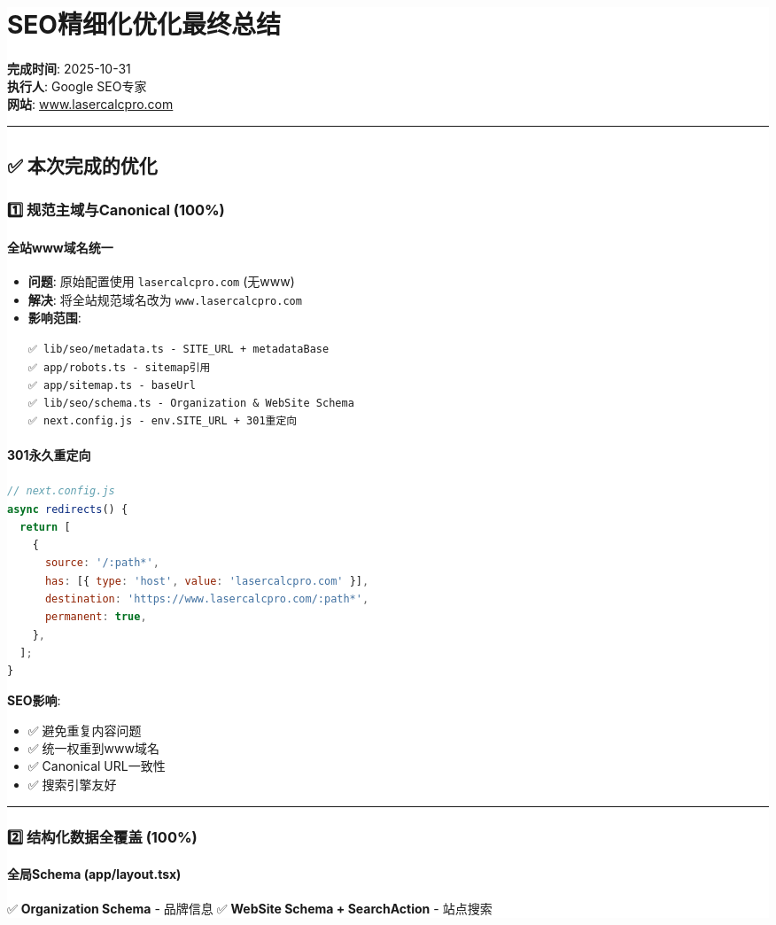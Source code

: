 # SEO精细化优化最终总结

**完成时间**: 2025-10-31  
**执行人**: Google SEO专家  
**网站**: www.lasercalcpro.com

---

## ✅ 本次完成的优化

### 1️⃣ 规范主域与Canonical (100%)

#### 全站www域名统一
- **问题**: 原始配置使用 `lasercalcpro.com` (无www)
- **解决**: 将全站规范域名改为 `www.lasercalcpro.com`
- **影响范围**:
  ```
  ✅ lib/seo/metadata.ts - SITE_URL + metadataBase
  ✅ app/robots.ts - sitemap引用
  ✅ app/sitemap.ts - baseUrl
  ✅ lib/seo/schema.ts - Organization & WebSite Schema
  ✅ next.config.js - env.SITE_URL + 301重定向
  ```

#### 301永久重定向
```javascript
// next.config.js
async redirects() {
  return [
    {
      source: '/:path*',
      has: [{ type: 'host', value: 'lasercalcpro.com' }],
      destination: 'https://www.lasercalcpro.com/:path*',
      permanent: true,
    },
  ];
}
```

**SEO影响**: 
- ✅ 避免重复内容问题
- ✅ 统一权重到www域名
- ✅ Canonical URL一致性
- ✅ 搜索引擎友好

---

### 2️⃣ 结构化数据全覆盖 (100%)

#### 全局Schema (app/layout.tsx)
✅ **Organization Schema** - 品牌信息
✅ **WebSite Schema + SearchAction** - 站点搜索
